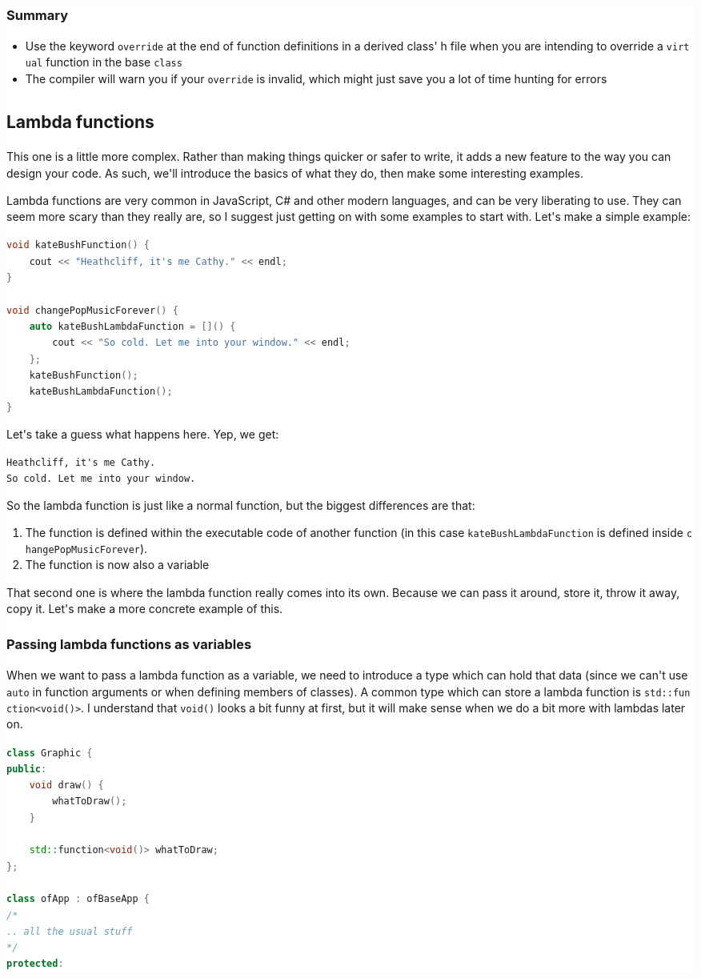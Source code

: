 ### Summary
* Use the keyword `override` at the end of function definitions in a derived class' h file when you are intending to override a `virtual` function in the base `class`
* The compiler will warn you if your `override` is invalid, which might just save you a lot of time hunting for errors

## Lambda functions
This one is a little more complex. Rather than making things quicker or safer to write, it adds a new feature to the way you can design your code. As such, we'll introduce the basics of what they do, then make some interesting examples.

Lambda functions are very common in JavaScript, C# and other modern languages, and can be very liberating to use. They can seem more scary than they really are, so I suggest just getting on with some examples to start with. Let's make a simple example:

```cpp
void kateBushFunction() {
	cout << "Heathcliff, it's me Cathy." << endl;
}

void changePopMusicForever() {
    auto kateBushLambdaFunction = []() {
        cout << "So cold. Let me into your window." << endl;
    };
	kateBushFunction();
	kateBushLambdaFunction();
}
```

Let's take a guess what happens here. Yep, we get:

```
Heathcliff, it's me Cathy.
So cold. Let me into your window.
```

So the lambda function is just like a normal function, but the biggest differences are that:

1. The function is defined within the executable code of another function (in this case `kateBushLambdaFunction` is defined inside `changePopMusicForever`).
2. The function is now also a variable

That second one is where the lambda function really comes into its own. Because we can pass it around, store it, throw it away, copy it. Let's make a more concrete example of this.

### Passing lambda functions as variables

When we want to pass a lambda function as a variable, we need to introduce a type which can hold that data (since we can't use `auto` in function arguments or when defining members of classes). A common type which can store a lambda function is `std::function<void()>`. I understand that `void()` looks a bit funny at first, but it will make sense when we do a bit more with lambdas later on.

```cpp
class Graphic {
public:
    void draw() {
        whatToDraw();
    }

    std::function<void()> whatToDraw;
};

class ofApp : ofBaseApp {
/*
.. all the usual stuff
*/
protected:
```